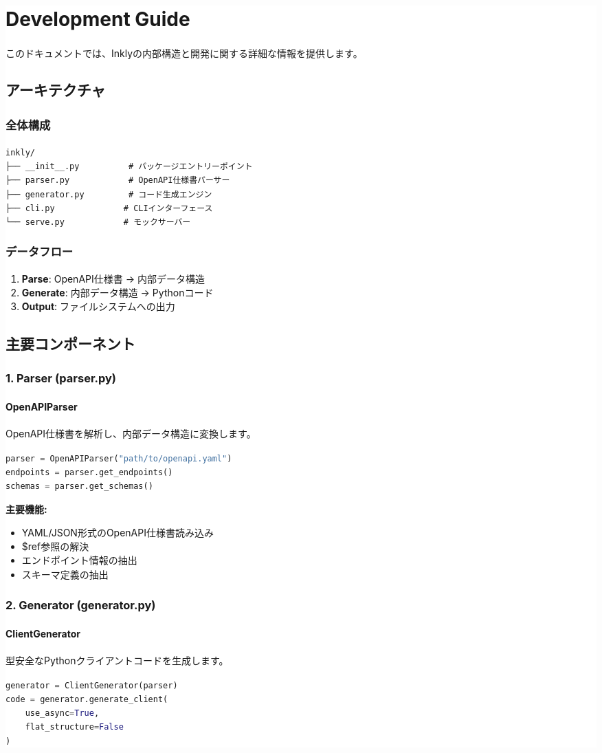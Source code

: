 # Development Guide

このドキュメントでは、Inklyの内部構造と開発に関する詳細な情報を提供します。

## アーキテクチャ

### 全体構成
```
inkly/
├── __init__.py          # パッケージエントリーポイント
├── parser.py            # OpenAPI仕様書パーサー
├── generator.py         # コード生成エンジン
├── cli.py              # CLIインターフェース
└── serve.py            # モックサーバー
```

### データフロー
1. **Parse**: OpenAPI仕様書 → 内部データ構造
2. **Generate**: 内部データ構造 → Pythonコード
3. **Output**: ファイルシステムへの出力

## 主要コンポーネント

### 1. Parser (parser.py)

#### OpenAPIParser
OpenAPI仕様書を解析し、内部データ構造に変換します。

```python
parser = OpenAPIParser("path/to/openapi.yaml")
endpoints = parser.get_endpoints()
schemas = parser.get_schemas()
```

**主要機能:**
- YAML/JSON形式のOpenAPI仕様書読み込み
- $ref参照の解決
- エンドポイント情報の抽出
- スキーマ定義の抽出

### 2. Generator (generator.py)

#### ClientGenerator
型安全なPythonクライアントコードを生成します。

```python
generator = ClientGenerator(parser)
code = generator.generate_client(
    use_async=True,
    flat_structure=False
)
```
